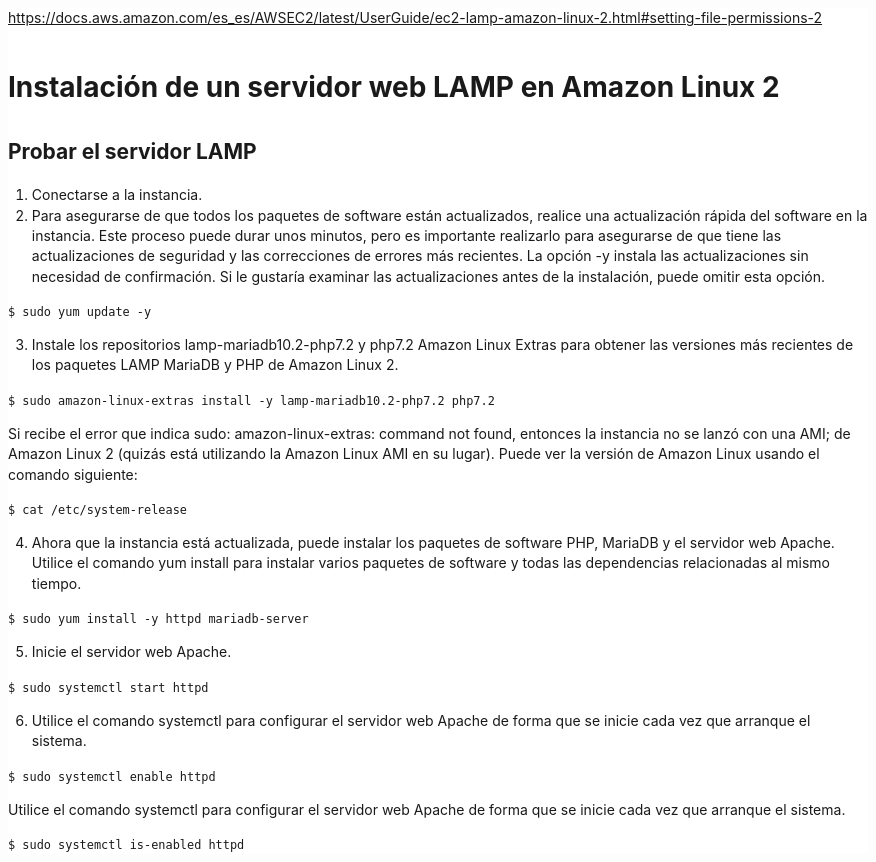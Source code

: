 

https://docs.aws.amazon.com/es_es/AWSEC2/latest/UserGuide/ec2-lamp-amazon-linux-2.html#setting-file-permissions-2

# Instalación de un servidor web LAMP en Amazon Linux 2

## Probar el servidor LAMP

1. Conectarse a la instancia.
2. Para asegurarse de que todos los paquetes de software están actualizados, realice una actualización rápida del software en la instancia. Este proceso puede durar unos minutos, pero es importante realizarlo para asegurarse de que tiene las actualizaciones de seguridad y las correcciones de errores más recientes. La opción -y instala las actualizaciones sin necesidad de confirmación. Si le gustaría examinar las actualizaciones antes de la instalación, puede omitir esta opción. 

~~~
$ sudo yum update -y
~~~

3. Instale los repositorios lamp-mariadb10.2-php7.2 y php7.2 Amazon Linux Extras para obtener las versiones más recientes de los paquetes LAMP MariaDB y PHP de Amazon Linux 2.

~~~
$ sudo amazon-linux-extras install -y lamp-mariadb10.2-php7.2 php7.2
~~~

Si recibe el error que indica sudo: amazon-linux-extras: command not found, entonces la instancia no se lanzó con una AMI; de Amazon Linux 2 (quizás está utilizando la Amazon Linux AMI en su lugar). Puede ver la versión de Amazon Linux usando el comando siguiente: 
~~~
$ cat /etc/system-release
~~~


4. Ahora que la instancia está actualizada, puede instalar los paquetes de software PHP, MariaDB y el servidor web Apache. Utilice el comando yum install para instalar varios paquetes de software y todas las dependencias relacionadas al mismo tiempo. 

~~~
$ sudo yum install -y httpd mariadb-server
~~~

5. Inicie el servidor web Apache.

~~~
$ sudo systemctl start httpd
~~~

6. Utilice el comando systemctl para configurar el servidor web Apache de forma que se inicie cada vez que arranque el sistema.

~~~
$ sudo systemctl enable httpd
~~~
Utilice el comando systemctl para configurar el servidor web Apache de forma que se inicie cada vez que arranque el sistema.
~~~
$ sudo systemctl is-enabled httpd
~~~
